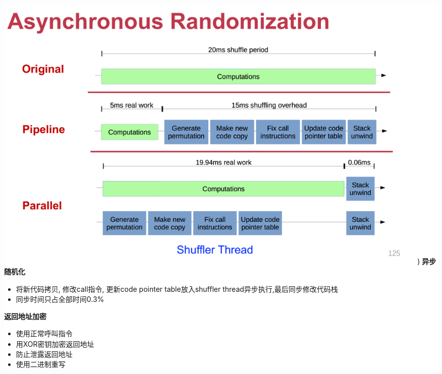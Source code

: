 <img src="images/13-14/QQ截图20220112140219.png" style="zoom: 80%;">)
**异步随机化**
- 将新代码拷贝, 修改call指令, 更新code pointer table放入shuffler thread异步执行,最后同步修改代码栈
- 同步时间只占全部时间0.3%

**返回地址加密**
- 使用正常呼叫指令
- 用XOR密钥加密返回地址
- 防止泄露返回地址
- 使用二进制重写
